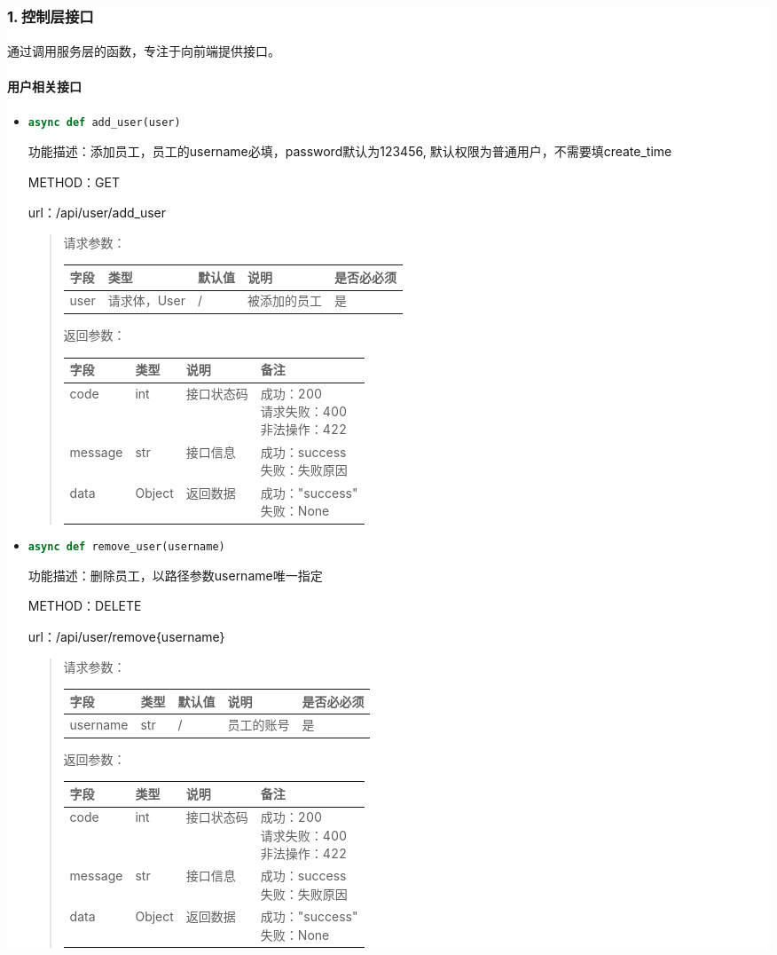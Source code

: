 
### 1. 控制层接口

通过调用服务层的函数，专注于向前端提供接口。

#### 用户相关接口

* ```python
  async def add_user(user)
  ```

  功能描述：添加员工，员工的username必填，password默认为123456, 默认权限为普通用户，不需要填create_time

  METHOD：GET

  url：/api/user/add_user

  >请求参数：
  >
  >| 字段 | 类型         | 默认值 | 说明         | 是否必必须 |
  >| ---- | ------------ | ------ | ------------ | ---------- |
  >| user | 请求体，User | /      | 被添加的员工 | 是         |
  >
  >返回参数：
  >
  >| 字段    | 类型   | 说明       | 备注                                            |
  >| ------- | ------ | ---------- | ----------------------------------------------- |
  >| code    | int    | 接口状态码 | 成功：200<br />请求失败：400<br />非法操作：422 |
  >| message | str    | 接口信息   | 成功：success<br />失败：失败原因               |
  >| data    | Object | 返回数据   | 成功："success"<br />失败：None                 |

* ```python
  async def remove_user(username)
  ```

  功能描述：删除员工，以路径参数username唯一指定

  METHOD：DELETE

  url：/api/user/remove{username}

  >请求参数：
  >
  >| 字段     | 类型 | 默认值 | 说明       | 是否必必须 |
  >| -------- | ---- | ------ | ---------- | ---------- |
  >| username | str  | /      | 员工的账号 | 是         |
  >
  >返回参数：
  >
  >| 字段    | 类型   | 说明       | 备注                                            |
  >| ------- | ------ | ---------- | ----------------------------------------------- |
  >| code    | int    | 接口状态码 | 成功：200<br />请求失败：400<br />非法操作：422 |
  >| message | str    | 接口信息   | 成功：success<br />失败：失败原因               |
  >| data    | Object | 返回数据   | 成功："success"<br />失败：None                 |
